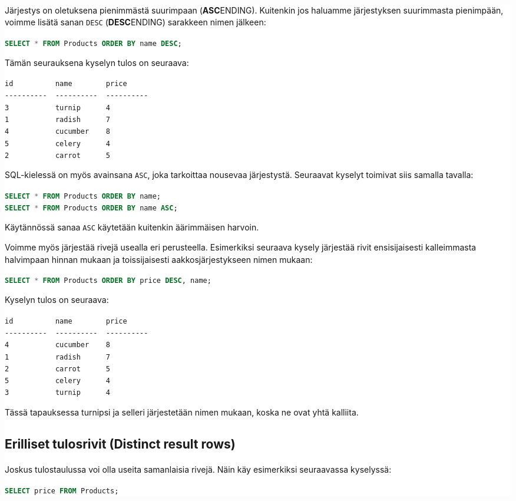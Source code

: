 Järjestys on oletuksena pienimmästä suurimpaan (**ASC**ENDING). Kuitenkin jos haluamme järjestyksen suurimmasta pienimpään, voimme lisätä sanan `DESC` (**DESC**ENDING) sarakkeen nimen jälkeen:

```sql
SELECT * FROM Products ORDER BY name DESC;
```

Tämän seurauksena kyselyn tulos on seuraava:

```
id          name        price     
----------  ----------  ----------
3           turnip      4  
1           radish      7
4           cucumber    8
5           celery      4
2           carrot      5
```

SQL-kielessä on myös avainsana `ASC`, joka tarkoittaa nousevaa järjestystä. Seuraavat kyselyt toimivat siis samalla tavalla:

```sql
SELECT * FROM Products ORDER BY name;
SELECT * FROM Products ORDER BY name ASC;
```

Käytännössä sanaa `ASC` käytetään kuitenkin äärimmäisen harvoin.

Voimme myös järjestää rivejä usealla eri perusteella. Esimerkiksi seuraava kysely järjestää rivit ensisijaisesti kalleimmasta halvimpaan hinnan mukaan ja toissijaisesti aakkosjärjestykseen nimen mukaan:

```sql
SELECT * FROM Products ORDER BY price DESC, name;
```

Kyselyn tulos on seuraava:

```
id          name        price     
----------  ----------  ----------
4           cucumber    8         
1           radish      7         
2           carrot      5         
5           celery      4
3           turnip      4    
```     

Tässä tapauksessa turnipsi ja selleri järjestetään nimen mukaan, koska ne ovat yhtä kalliita.

## Erilliset tulosrivit (Distinct result rows)

Joskus tulostaulussa voi olla useita samanlaisia rivejä. Näin käy esimerkiksi seuraavassa kyselyssä:

```sql
SELECT price FROM Products;
```
